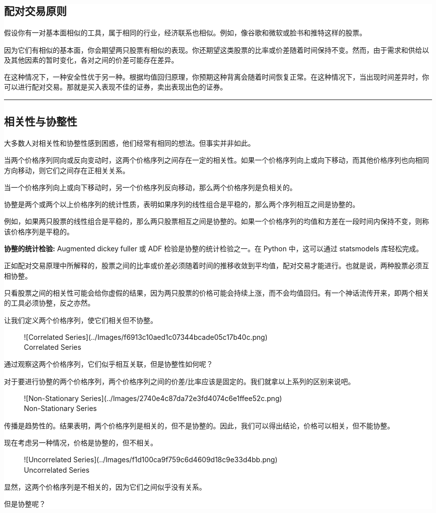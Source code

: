 ## 配对交易原则

假设你有一对基本面相似的工具，属于相同的行业，经济联系也相似。例如，像谷歌和微软或脸书和推特这样的股票。

因为它们有相似的基本面，你会期望两只股票有相似的表现。你还期望这类股票的比率或价差随着时间保持不变。然而，由于需求和供给以及其他因素的暂时变化，各对之间的价差可能存在差异。

在这种情况下，一种安全性优于另一种。根据均值回归原理，你预期这种背离会随着时间恢复正常。在这种情况下，当出现时间差异时，你可以进行配对交易。那就是买入表现不佳的证券，卖出表现出色的证券。

* * *

## 相关性与协整性

大多数人对相关性和协整性感到困惑，他们经常有相同的想法。但事实并非如此。

当两个价格序列同向或反向变动时，这两个价格序列之间存在一定的相关性。如果一个价格序列向上或向下移动，而其他价格序列也向相同方向移动，则它们之间存在正相关关系。

当一个价格序列向上或向下移动时，另一个价格序列反向移动，那么两个价格序列是负相关的。

协整是两个或两个以上价格序列的统计性质，表明如果序列的线性组合是平稳的，那么两个序列相互之间是协整的。

例如，如果两只股票的线性组合是平稳的，那么两只股票相互之间是协整的。如果一个价格序列的均值和方差在一段时间内保持不变，则称该价格序列是平稳的。

**协整的统计检验:** Augmented dickey fuller 或 ADF 检验是协整的统计检验之一。在 Python 中，这可以通过 statsmodels 库轻松完成。

正如配对交易原理中所解释的，股票之间的比率或价差必须随着时间的推移收敛到平均值，配对交易才能进行。也就是说，两种股票必须互相协整。

只看股票之间的相关性可能会给你虚假的结果，因为两只股票的价格可能会持续上涨，而不会均值回归。有一个神话流传开来，即两个相关的工具必须协整，反之亦然。

让我们定义两个价格序列，使它们相关但不协整。

<figure class="kg-card kg-image-card kg-width-full kg-card-hascaption">![Correlated Series](../Images/f6913c10aed1c07344bcade05c17b40c.png)

<figcaption>Correlated Series</figcaption>

</figure>

通过观察这两个价格序列，它们似乎相互关联，但是协整性如何呢？

对于要进行协整的两个价格序列，两个价格序列之间的价差/比率应该是固定的。我们就拿以上系列的区别来说吧。

<figure class="kg-card kg-image-card kg-width-full kg-card-hascaption">![Non-Stationary Series](../Images/2740e4c87da72e3fd4074c6e1ffee52c.png)

<figcaption>Non-Stationary Series</figcaption>

</figure>

传播是趋势性的。结果表明，两个价格序列是相关的，但不是协整的。因此，我们可以得出结论，价格可以相关，但不能协整。

现在考虑另一种情况，价格是协整的，但不相关。

<figure class="kg-card kg-image-card kg-width-full kg-card-hascaption">![Uncorrelated Series](../Images/f1d100ca9f759c6d4609d18c9e33d4bb.png)

<figcaption>Uncorrelated Series</figcaption>

</figure>

显然，这两个价格序列是不相关的，因为它们之间似乎没有关系。

但是协整呢？

